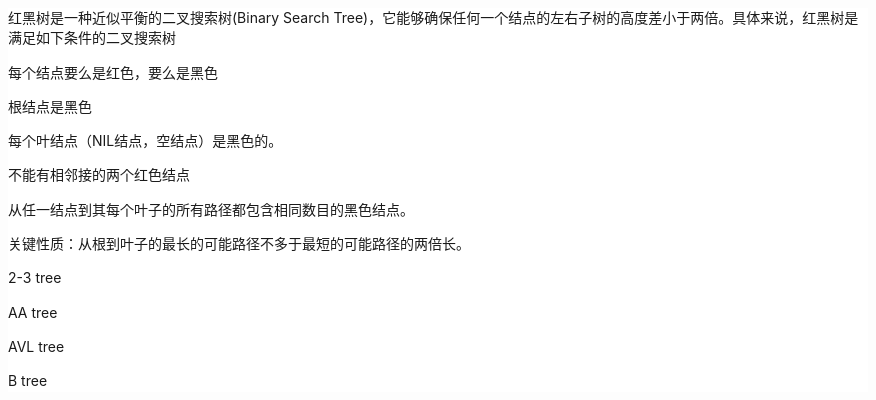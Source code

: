 红黑树是一种近似平衡的二叉搜索树(Binary Search Tree)，它能够确保任何一个结点的左右子树的高度差小于两倍。具体来说，红黑树是满足如下条件的二叉搜索树

每个结点要么是红色，要么是黑色

根结点是黑色

每个叶结点（NIL结点，空结点）是黑色的。

不能有相邻接的两个红色结点

从任一结点到其每个叶子的所有路径都包含相同数目的黑色结点。



关键性质：从根到叶子的最长的可能路径不多于最短的可能路径的两倍长。



2-3 tree

AA tree

AVL tree

B tree

























